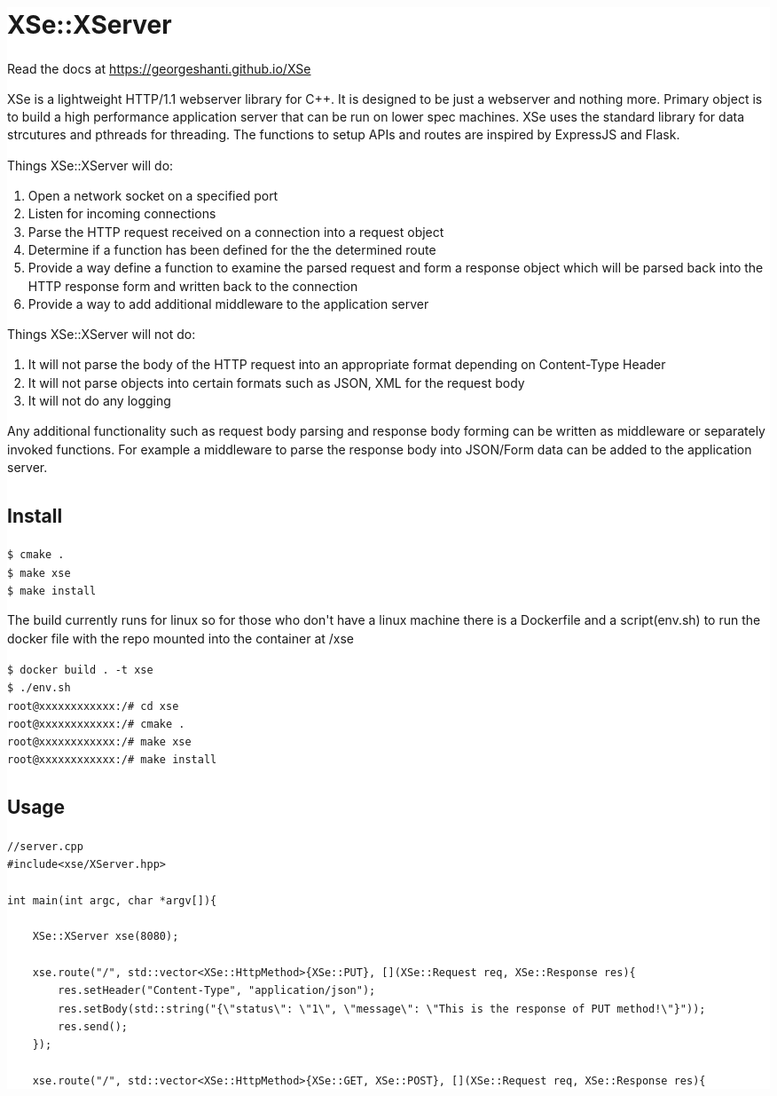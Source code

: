 # XSe::XServer

Read the docs at <https://georgeshanti.github.io/XSe>

XSe is a lightweight HTTP/1.1 webserver library for C++. It is designed to be just a webserver and nothing more. Primary object is to build a  high performance application server that can be run on lower spec machines. XSe uses the standard library for data strcutures and pthreads for threading. The functions to setup APIs and routes are inspired by ExpressJS and Flask.

Things XSe::XServer will do:
1. Open a network socket on a specified port
2. Listen for incoming connections
3. Parse the HTTP request received on a connection into a request object
4. Determine if a function has been defined for the the determined route
4. Provide a way define a function to examine the parsed request and form a response object which will be parsed back into the HTTP response form and written back to the connection
5. Provide a way to add additional middleware to the application server

Things XSe::XServer will not do:
1. It will not parse the body of the HTTP request into an appropriate format depending on Content-Type Header
2. It will not parse objects into certain formats such as JSON, XML for the request body
3. It will not do any logging

Any additional functionality such as request body parsing and response body forming can be written as middleware or separately invoked functions. For example a middleware to parse the response body into JSON/Form data can be added to the application server.

## Install
```
$ cmake .
$ make xse
$ make install
```

The build currently runs for linux so for those who don't have a linux machine there is a Dockerfile and a script(env.sh) to run the docker file with the repo mounted into the container at /xse 
```
$ docker build . -t xse
$ ./env.sh
root@xxxxxxxxxxxx:/# cd xse
root@xxxxxxxxxxxx:/# cmake .
root@xxxxxxxxxxxx:/# make xse
root@xxxxxxxxxxxx:/# make install
```

## Usage
```
//server.cpp
#include<xse/XServer.hpp>

int main(int argc, char *argv[]){

    XSe::XServer xse(8080);

    xse.route("/", std::vector<XSe::HttpMethod>{XSe::PUT}, [](XSe::Request req, XSe::Response res){
        res.setHeader("Content-Type", "application/json");
        res.setBody(std::string("{\"status\": \"1\", \"message\": \"This is the response of PUT method!\"}"));
        res.send();
    });

    xse.route("/", std::vector<XSe::HttpMethod>{XSe::GET, XSe::POST}, [](XSe::Request req, XSe::Response res){
```